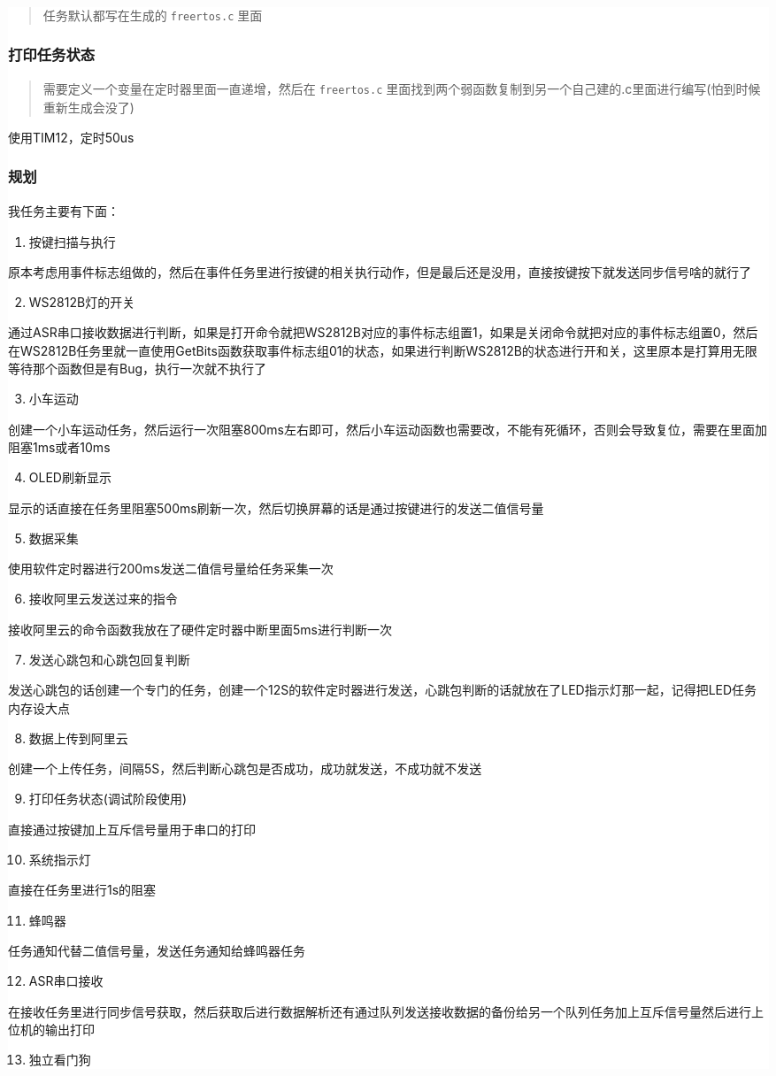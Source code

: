 > 任务默认都写在生成的 `freertos.c` 里面

### 打印任务状态

> 需要定义一个变量在定时器里面一直递增，然后在 `freertos.c` 里面找到两个弱函数复制到另一个自己建的.c里面进行编写(怕到时候重新生成会没了)

使用TIM12，定时50us

### 规划

我任务主要有下面：

1. 按键扫描与执行

原本考虑用事件标志组做的，然后在事件任务里进行按键的相关执行动作，但是最后还是没用，直接按键按下就发送同步信号啥的就行了

2. WS2812B灯的开关

通过ASR串口接收数据进行判断，如果是打开命令就把WS2812B对应的事件标志组置1，如果是关闭命令就把对应的事件标志组置0，然后在WS2812B任务里就一直使用GetBits函数获取事件标志组01的状态，如果进行判断WS2812B的状态进行开和关，这里原本是打算用无限等待那个函数但是有Bug，执行一次就不执行了

3. 小车运动

创建一个小车运动任务，然后运行一次阻塞800ms左右即可，然后小车运动函数也需要改，不能有死循环，否则会导致复位，需要在里面加阻塞1ms或者10ms

4. OLED刷新显示

显示的话直接在任务里阻塞500ms刷新一次，然后切换屏幕的话是通过按键进行的发送二值信号量

5. 数据采集

使用软件定时器进行200ms发送二值信号量给任务采集一次

6. 接收阿里云发送过来的指令

接收阿里云的命令函数我放在了硬件定时器中断里面5ms进行判断一次

7. 发送心跳包和心跳包回复判断

发送心跳包的话创建一个专门的任务，创建一个12S的软件定时器进行发送，心跳包判断的话就放在了LED指示灯那一起，记得把LED任务内存设大点

8. 数据上传到阿里云

创建一个上传任务，间隔5S，然后判断心跳包是否成功，成功就发送，不成功就不发送

9. 打印任务状态(调试阶段使用)

直接通过按键加上互斥信号量用于串口的打印

10. 系统指示灯

直接在任务里进行1s的阻塞


11. 蜂鸣器

任务通知代替二值信号量，发送任务通知给蜂鸣器任务

12. ASR串口接收

在接收任务里进行同步信号获取，然后获取后进行数据解析还有通过队列发送接收数据的备份给另一个队列任务加上互斥信号量然后进行上位机的输出打印

13. 独立看门狗
